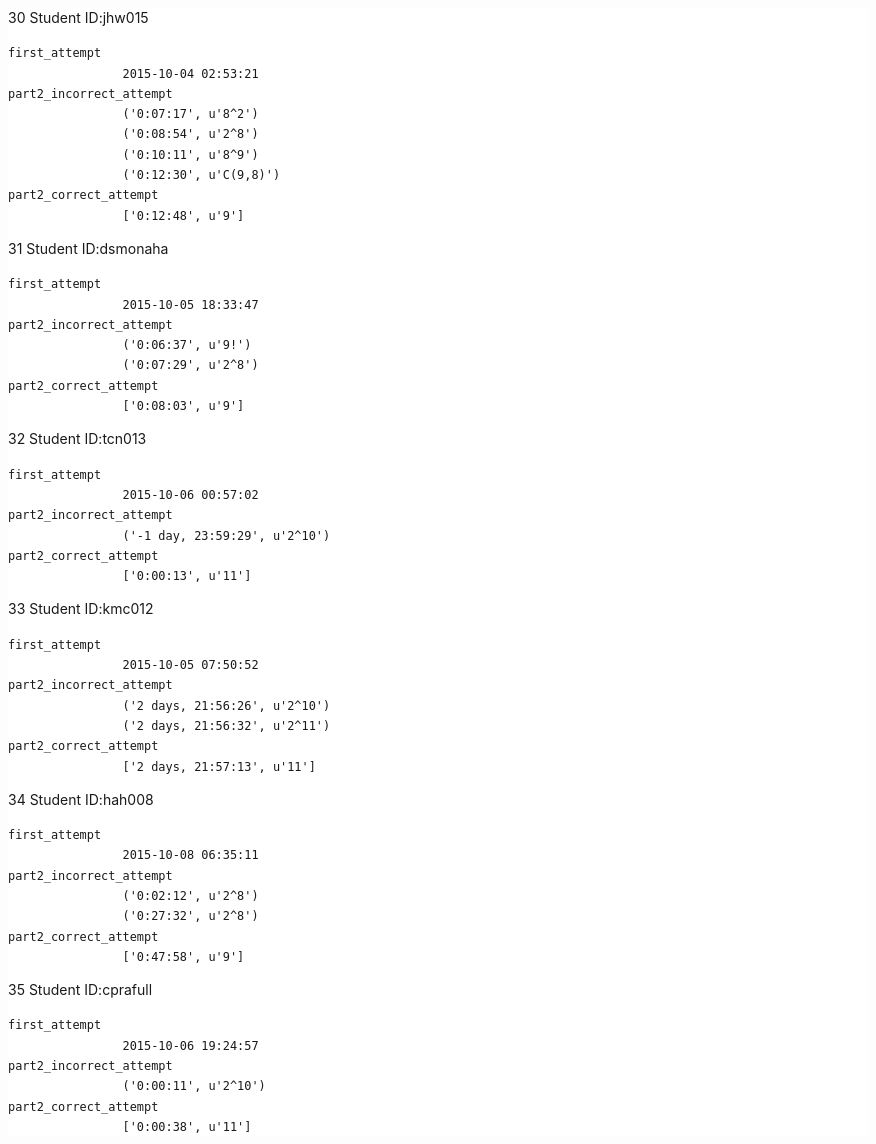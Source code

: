 30 Student ID:jhw015

	first_attempt
					2015-10-04 02:53:21
	part2_incorrect_attempt
					('0:07:17', u'8^2')
					('0:08:54', u'2^8')
					('0:10:11', u'8^9')
					('0:12:30', u'C(9,8)')
	part2_correct_attempt
					['0:12:48', u'9']

31 Student ID:dsmonaha

	first_attempt
					2015-10-05 18:33:47
	part2_incorrect_attempt
					('0:06:37', u'9!')
					('0:07:29', u'2^8')
	part2_correct_attempt
					['0:08:03', u'9']

32 Student ID:tcn013

	first_attempt
					2015-10-06 00:57:02
	part2_incorrect_attempt
					('-1 day, 23:59:29', u'2^10')
	part2_correct_attempt
					['0:00:13', u'11']

33 Student ID:kmc012

	first_attempt
					2015-10-05 07:50:52
	part2_incorrect_attempt
					('2 days, 21:56:26', u'2^10')
					('2 days, 21:56:32', u'2^11')
	part2_correct_attempt
					['2 days, 21:57:13', u'11']

34 Student ID:hah008

	first_attempt
					2015-10-08 06:35:11
	part2_incorrect_attempt
					('0:02:12', u'2^8')
					('0:27:32', u'2^8')
	part2_correct_attempt
					['0:47:58', u'9']

35 Student ID:cprafull

	first_attempt
					2015-10-06 19:24:57
	part2_incorrect_attempt
					('0:00:11', u'2^10')
	part2_correct_attempt
					['0:00:38', u'11']
